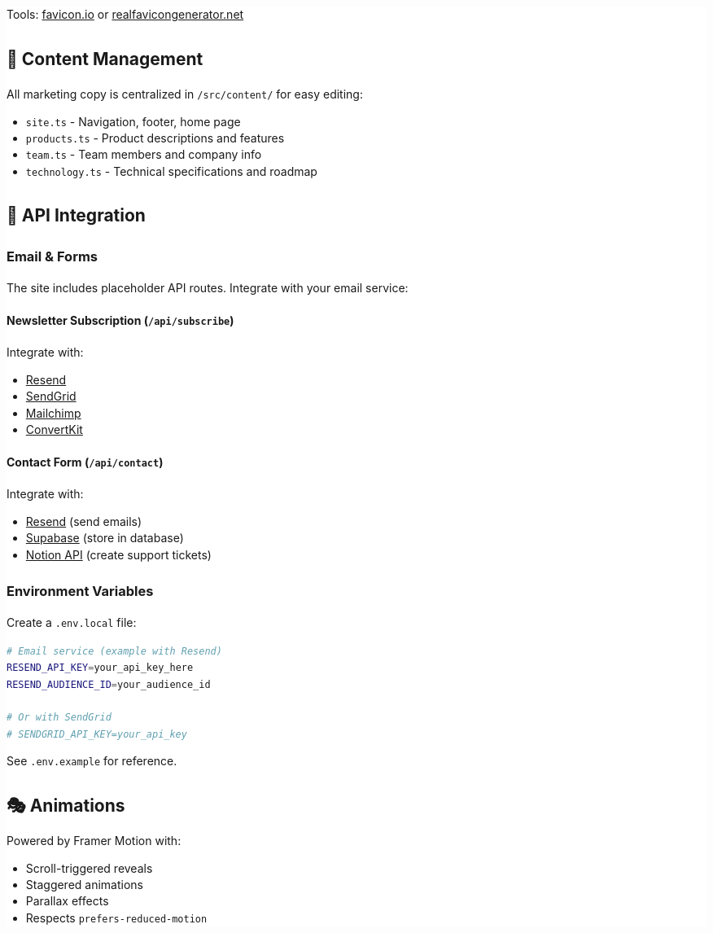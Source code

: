 Tools: [favicon.io](https://favicon.io/) or [realfavicongenerator.net](https://realfavicongenerator.net/)

## 📝 Content Management

All marketing copy is centralized in `/src/content/` for easy editing:

- `site.ts` - Navigation, footer, home page
- `products.ts` - Product descriptions and features
- `team.ts` - Team members and company info
- `technology.ts` - Technical specifications and roadmap

## 🔌 API Integration

### Email & Forms

The site includes placeholder API routes. Integrate with your email service:

#### Newsletter Subscription (`/api/subscribe`)

Integrate with:
- [Resend](https://resend.com/docs)
- [SendGrid](https://docs.sendgrid.com/)
- [Mailchimp](https://mailchimp.com/developer/)
- [ConvertKit](https://developers.convertkit.com/)

#### Contact Form (`/api/contact`)

Integrate with:
- [Resend](https://resend.com/) (send emails)
- [Supabase](https://supabase.com/) (store in database)
- [Notion API](https://developers.notion.com/) (create support tickets)

### Environment Variables

Create a `.env.local` file:

```bash
# Email service (example with Resend)
RESEND_API_KEY=your_api_key_here
RESEND_AUDIENCE_ID=your_audience_id

# Or with SendGrid
# SENDGRID_API_KEY=your_api_key
```

See `.env.example` for reference.

## 🎭 Animations

Powered by Framer Motion with:
- Scroll-triggered reveals
- Staggered animations
- Parallax effects
- Respects `prefers-reduced-motion`
